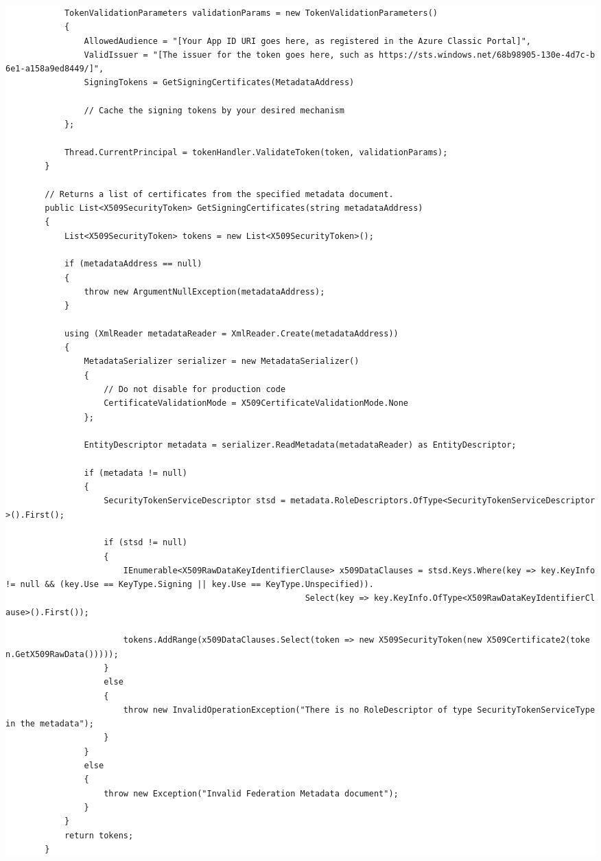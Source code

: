 ```
            TokenValidationParameters validationParams = new TokenValidationParameters()
            {
                AllowedAudience = "[Your App ID URI goes here, as registered in the Azure Classic Portal]",
                ValidIssuer = "[The issuer for the token goes here, such as https://sts.windows.net/68b98905-130e-4d7c-b6e1-a158a9ed8449/]",
                SigningTokens = GetSigningCertificates(MetadataAddress)

                // Cache the signing tokens by your desired mechanism
            };

            Thread.CurrentPrincipal = tokenHandler.ValidateToken(token, validationParams);
        }

        // Returns a list of certificates from the specified metadata document.
        public List<X509SecurityToken> GetSigningCertificates(string metadataAddress)
        {
            List<X509SecurityToken> tokens = new List<X509SecurityToken>();

            if (metadataAddress == null)
            {
                throw new ArgumentNullException(metadataAddress);
            }

            using (XmlReader metadataReader = XmlReader.Create(metadataAddress))
            {
                MetadataSerializer serializer = new MetadataSerializer()
                {
                    // Do not disable for production code
                    CertificateValidationMode = X509CertificateValidationMode.None
                };

                EntityDescriptor metadata = serializer.ReadMetadata(metadataReader) as EntityDescriptor;

                if (metadata != null)
                {
                    SecurityTokenServiceDescriptor stsd = metadata.RoleDescriptors.OfType<SecurityTokenServiceDescriptor>().First();

                    if (stsd != null)
                    {
                        IEnumerable<X509RawDataKeyIdentifierClause> x509DataClauses = stsd.Keys.Where(key => key.KeyInfo != null && (key.Use == KeyType.Signing || key.Use == KeyType.Unspecified)).
                                                             Select(key => key.KeyInfo.OfType<X509RawDataKeyIdentifierClause>().First());

                        tokens.AddRange(x509DataClauses.Select(token => new X509SecurityToken(new X509Certificate2(token.GetX509RawData()))));
                    }
                    else
                    {
                        throw new InvalidOperationException("There is no RoleDescriptor of type SecurityTokenServiceType in the metadata");
                    }
                }
                else
                {
                    throw new Exception("Invalid Federation Metadata document");
                }
            }
            return tokens;
        }
```